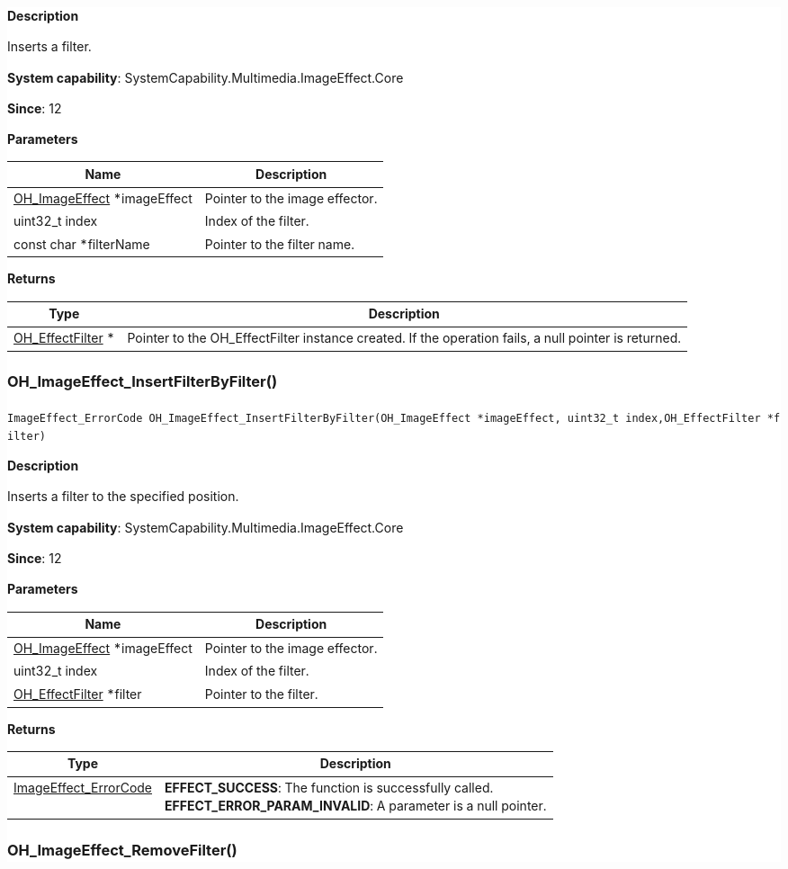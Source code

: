 **Description**

Inserts a filter.

**System capability**: SystemCapability.Multimedia.ImageEffect.Core

**Since**: 12


**Parameters**

| Name| Description|
| -- | -- |
| [OH_ImageEffect](capi-imageeffect-oh-imageeffect.md) *imageEffect | Pointer to the image effector.|
| uint32_t index | Index of the filter.|
| const char *filterName | Pointer to the filter name.|

**Returns**

| Type| Description|
| -- | -- |
| [OH_EffectFilter](capi-imageeffect-oh-effectfilter.md) * | Pointer to the OH_EffectFilter instance created. If the operation fails, a null pointer is returned.|

### OH_ImageEffect_InsertFilterByFilter()

```
ImageEffect_ErrorCode OH_ImageEffect_InsertFilterByFilter(OH_ImageEffect *imageEffect, uint32_t index,OH_EffectFilter *filter)
```

**Description**

Inserts a filter to the specified position.

**System capability**: SystemCapability.Multimedia.ImageEffect.Core

**Since**: 12


**Parameters**

| Name| Description|
| -- | -- |
| [OH_ImageEffect](capi-imageeffect-oh-imageeffect.md) *imageEffect | Pointer to the image effector.|
| uint32_t index | Index of the filter.|
| [OH_EffectFilter](capi-imageeffect-oh-effectfilter.md) *filter | Pointer to the filter.|

**Returns**

| Type| Description|
| -- | -- |
| [ImageEffect_ErrorCode](capi-image-effect-errors-h.md#imageeffect_errorcode) | **EFFECT_SUCCESS**: The function is successfully called.<br>         **EFFECT_ERROR_PARAM_INVALID**: A parameter is a null pointer.|

### OH_ImageEffect_RemoveFilter()

